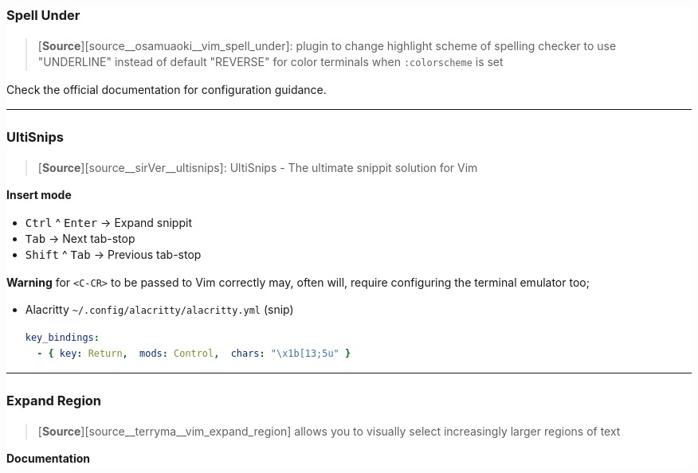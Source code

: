 
### Spell Under
[heading__spell_under]:
  #spell-under
  "plugin to change highlight scheme of spelling checker to use \"UNDERLINE\" instead of default \"REVERSE\" for color terminals when `:colorscheme` is set"


> [**Source**][source__osamuaoki__vim_spell_under]: plugin to change highlight scheme of spelling checker to use "UNDERLINE" instead of default "REVERSE" for color terminals when `:colorscheme` is set


Check the official documentation for configuration guidance.


---


### UltiSnips
[heading__ultisnips]:
  #ultisnips
  "UltiSnips - The ultimate snippit solution for Vim"


> [**Source**][source__sirVer__ultisnips]: UltiSnips - The ultimate snippit solution for Vim


**Insert mode**


- <kbd>Ctrl</kbd> ^ <kbd>Enter</kbd> → Expand snippit
- <kbd>Tab</kbd> → Next tab-stop
- <kbd>Shift</kbd> ^ <kbd>Tab</kbd> → Previous tab-stop


**Warning** for `<C-CR>` to be passed to Vim correctly may, often will, require
configuring the terminal emulator too;


- Alacritty `~/.config/alacritty/alacritty.yml` (snip)

   ```yaml
   key_bindings:
     - { key: Return,  mods: Control,  chars: "\x1b[13;5u" }
   ```


---

### Expand Region
[heading__expand_region]:
  #expand-region
  "allows you to visually select increasingly larger regions of text"


> [**Source**][source__terryma__vim_expand_region] allows you to visually select increasingly larger regions of text


**Documentation**


[heading__vim_go]: #vim-go
[heading__rust_vim]: #rust-vim
